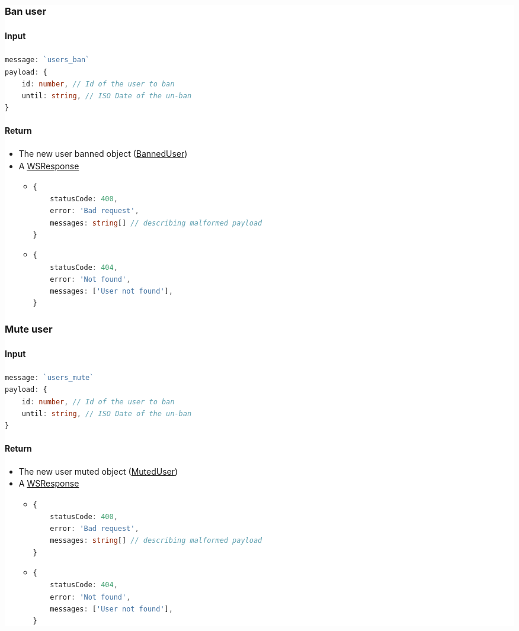 ### **Ban user**

#### Input

```typescript
message: `users_ban`
payload: {
	id: number, // Id of the user to ban
	until: string, // ISO Date of the un-ban
}
```

#### Return

-   The new user banned object ([BannedUser](#banneduser))
-   A [WSResponse](#wsresponse)
    -   ```typescript
        {
        	statusCode: 400,
        	error: 'Bad request',
        	messages: string[] // describing malformed payload
        }
        ```
    -   ```typescript
        {
        	statusCode: 404,
        	error: 'Not found',
        	messages: ['User not found'],
        }
        ```

### **Mute user**

#### Input

```typescript
message: `users_mute`
payload: {
	id: number, // Id of the user to ban
	until: string, // ISO Date of the un-ban
}
```

#### Return

-   The new user muted object ([MutedUser](#muteduser))
-   A [WSResponse](#wsresponse)
    -   ```typescript
        {
        	statusCode: 400,
        	error: 'Bad request',
        	messages: string[] // describing malformed payload
        }
        ```
    -   ```typescript
        {
        	statusCode: 404,
        	error: 'Not found',
        	messages: ['User not found'],
        }
        ```
